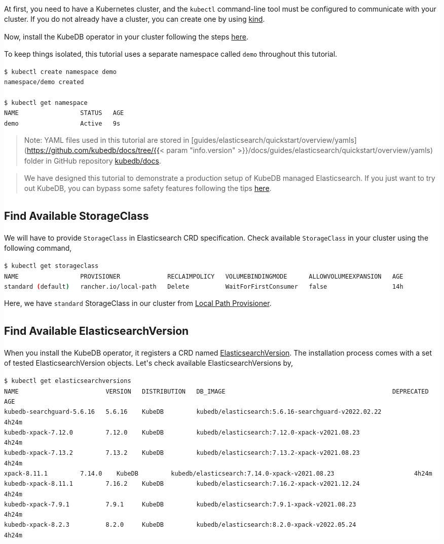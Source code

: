At first, you need to have a Kubernetes cluster, and the `kubectl` command-line tool must be configured to communicate with your cluster. If you do not already have a cluster, you can create one by using [kind](https://kind.sigs.k8s.io/docs/user/quick-start/).

Now, install the KubeDB operator in your cluster following the steps [here](/docs/setup/install/_index.md).

To keep things isolated, this tutorial uses a separate namespace called `demo` throughout this tutorial.

```bash
$ kubectl create namespace demo
namespace/demo created

$ kubectl get namespace
NAME                 STATUS   AGE
demo                 Active   9s
```

> Note: YAML files used in this tutorial are stored in [guides/elasticsearch/quickstart/overview/yamls](https://github.com/kubedb/docs/tree/{{< param "info.version" >}}/docs/guides/elasticsearch/quickstart/overview/yamls) folder in GitHub repository [kubedb/docs](https://github.com/kubedb/docs).

> We have designed this tutorial to demonstrate a production setup of KubeDB managed Elasticsearch. If you just want to try out KubeDB, you can bypass some safety features following the tips [here](/docs/guides/elasticsearch/quickstart/overview/elasticsearch/index.md#tips-for-testing).

## Find Available StorageClass

We will have to provide `StorageClass` in Elasticsearch CRD specification. Check available `StorageClass` in your cluster using the following command,

```bash
$ kubectl get storageclass
NAME                 PROVISIONER             RECLAIMPOLICY   VOLUMEBINDINGMODE      ALLOWVOLUMEEXPANSION   AGE
standard (default)   rancher.io/local-path   Delete          WaitForFirstConsumer   false                  14h
```

Here, we have `standard` StorageClass in our cluster from [Local Path Provisioner](https://github.com/rancher/local-path-provisioner).

## Find Available ElasticsearchVersion

When you install the KubeDB operator, it registers a CRD named [ElasticsearchVersion](/docs/guides/elasticsearch/concepts/catalog/index.md). The installation process comes with a set of tested ElasticsearchVersion objects. Let's check available ElasticsearchVersions by,

```bash
$ kubectl get elasticsearchversions
NAME                        VERSION   DISTRIBUTION   DB_IMAGE                                              DEPRECATED   AGE
kubedb-searchguard-5.6.16   5.6.16    KubeDB         kubedb/elasticsearch:5.6.16-searchguard-v2022.02.22                4h24m
kubedb-xpack-7.12.0         7.12.0    KubeDB         kubedb/elasticsearch:7.12.0-xpack-v2021.08.23                      4h24m
kubedb-xpack-7.13.2         7.13.2    KubeDB         kubedb/elasticsearch:7.13.2-xpack-v2021.08.23                      4h24m
xpack-8.11.1         7.14.0    KubeDB         kubedb/elasticsearch:7.14.0-xpack-v2021.08.23                      4h24m
kubedb-xpack-8.11.1         7.16.2    KubeDB         kubedb/elasticsearch:7.16.2-xpack-v2021.12.24                      4h24m
kubedb-xpack-7.9.1          7.9.1     KubeDB         kubedb/elasticsearch:7.9.1-xpack-v2021.08.23                       4h24m
kubedb-xpack-8.2.3          8.2.0     KubeDB         kubedb/elasticsearch:8.2.0-xpack-v2022.05.24                       4h24m
```